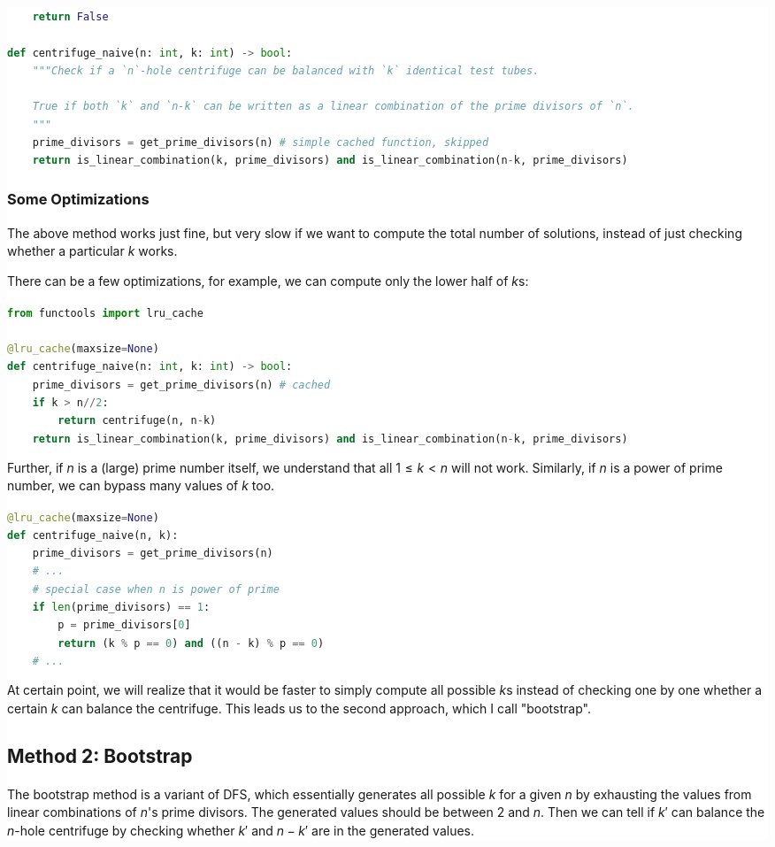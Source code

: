 ```python
    return False 

def centrifuge_naive(n: int, k: int) -> bool:
    """Check if a `n`-hole centrifuge can be balanced with `k` identical test tubes.

    True if both `k` and `n-k` can be written as a linear combination of the prime divisors of `n`.
    """
    prime_divisors = get_prime_divisors(n) # simple cached function, skipped
    return is_linear_combination(k, prime_divisors) and is_linear_combination(n-k, prime_divisors)
```

### Some Optimizations

The above method works just fine, but very slow if we want to compute the total number of solutions, instead of just checking whether a particular $k$ works.

There can be a few optimizations, for example, we can compute only the lower half of $k$s:

```python
from functools import lru_cache

@lru_cache(maxsize=None)
def centrifuge_naive(n: int, k: int) -> bool:
    prime_divisors = get_prime_divisors(n) # cached
    if k > n//2:
        return centrifuge(n, n-k)
    return is_linear_combination(k, prime_divisors) and is_linear_combination(n-k, prime_divisors)
```

Further, if $n$ is a (large) prime number itself, we understand that all $1\le k\lt n$ will not work. Similarly, if $n$ is a power of prime number, we can bypass many values of $k$ too.

```python
@lru_cache(maxsize=None)
def centrifuge_naive(n, k):
    prime_divisors = get_prime_divisors(n)
    # ...
    # special case when n is power of prime
    if len(prime_divisors) == 1:
        p = prime_divisors[0]
        return (k % p == 0) and ((n - k) % p == 0)
    # ...
```

At certain point, we will realize that it would be faster to simply compute all possible $k$s instead of checking one by one whether a certain $k$ can balance the centrifuge. This leads us to the second approach, which I call "bootstrap".

## Method 2: Bootstrap

The bootstrap method is a variant of DFS, which essentially generates all possible $k$ for a given $n$ by exhausting the values from linear combinations of $n$'s prime divisors. The generated values should be between 2 and $n$. Then we can tell if $k'$ can balance the $n$-hole centrifuge by checking whether $k'$ and $n-k'$ are in the generated values.
